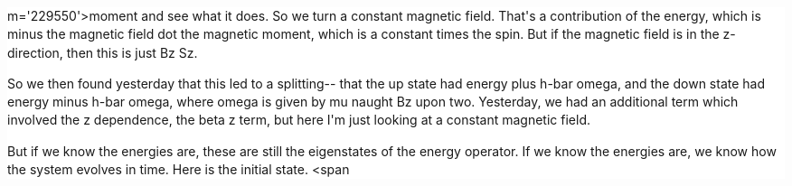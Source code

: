   m='229550'>moment</span> <span m='229720'>and</span> <span
  m='229850'>see</span> <span m='229970'>what</span> <span m='230090'>it</span>
  <span m='230190'>does.</span> <span m='230990'>So</span> <span
  m='231000'>we</span> <span m='231090'>turn</span> <span m='231360'>a</span>
  <span m='231420'>constant</span> <span m='231740'>magnetic</span> <span
  m='232150'>field.</span> <span m='232730'>That's</span> <span
  m='232980'>a</span> <span m='233070'>contribution</span> <span m='233530'>of
  the</span> <span m='233630'>energy,</span> <span m='233890'>which</span> <span
  m='234020'>is</span> <span m='234120'>minus</span> <span m='234830'>the</span>
  <span m='234930'>magnetic</span> <span m='235320'>field</span> <span
  m='235710'>dot</span> <span m='236100'>the</span> <span
  m='236160'>magnetic</span> <span m='236570'>moment,</span> <span
  m='236920'>which</span> <span m='236980'>is</span> <span m='237050'>a</span>
  <span m='237120'>constant</span> <span m='237520'>times</span> <span
  m='237750'>the</span> <span m='237840'>spin.</span> <span m='238610'>But
  if</span> <span m='238670'>the</span> <span m='238740'>magnetic</span> <span
  m='239130'>field</span> <span m='239410'>is</span> <span m='239530'>in</span>
  <span m='239620'>the</span> <span m='239680'>z-direction,</span> <span
  m='240580'>then</span> <span m='240620'>this is</span> <span
  m='240760'>just</span> <span m='240990'>Bz Sz.</span> </p><p><span
  m='243490'>So</span> <span m='244110'>we</span> <span m='244450'>then</span>
  <span m='244660'>found</span> <span m='244900'>yesterday</span> <span
  m='245300'>that</span> <span m='245530'>this</span> <span
  m='245770'>led</span> <span m='245980'>to</span> <span m='246090'>a</span>
  <span m='246140'>splitting--</span> <span m='246990'>that</span> <span
  m='247350'>the</span> <span m='247550'>up state</span> <span
  m='248040'>had</span> <span m='248160'>energy</span> <span
  m='248490'>plus</span> <span m='248750'>h-bar</span> <span
  m='248930'>omega,</span> <span m='249190'>and</span> <span
  m='249440'>the</span> <span m='249530'>down state</span> <span
  m='249900'>had</span> <span m='250060'>energy</span> <span
  m='250370'>minus</span> <span m='250560'>h-bar</span> <span
  m='250730'>omega,</span> <span m='251160'>where</span> <span
  m='251310'>omega</span> <span m='251580'>is</span> <span
  m='251720'>given</span> <span m='251870'>by</span> <span m='252030'>mu</span>
  <span m='252230'>naught</span> <span m='252530'>Bz</span> <span
  m='252870'>upon</span> <span m='253160'>two.</span> <span
  m='254650'>Yesterday,</span> <span m='254960'>we</span> <span
  m='255040'>had</span> <span m='255150'>an</span> <span
  m='255210'>additional</span> <span m='255570'>term</span> <span
  m='255770'>which</span> <span m='255900'>involved</span> <span
  m='256480'>the</span> <span m='256800'>z</span> <span
  m='257099'>dependence,</span> <span m='257399'>the</span> <span
  m='257470'>beta</span> <span m='257769'>z</span> <span m='258100'>term,</span>
  <span m='258690'>but</span> <span m='258850'>here</span> <span
  m='259019'>I'm</span> <span m='259100'>just</span> <span
  m='259230'>looking</span> <span m='259420'>at</span> <span m='259490'>a</span>
  <span m='259560'>constant</span> <span m='259980'>magnetic</span> <span
  m='260350'>field.</span> </p><p><span m='261339'>But</span> <span
  m='261380'>if</span> <span m='261459'>we</span> <span m='261550'>know</span>
  <span m='261709'>the</span> <span m='261870'>energies</span> <span
  m='262260'>are,</span> <span m='262460'>these</span> <span
  m='262690'>are</span> <span m='262770'>still</span> <span
  m='263000'>the</span> <span m='263140'>eigenstates</span> <span
  m='263910'>of</span> <span m='264080'>the</span> <span
  m='264180'>energy</span> <span m='264460'>operator.</span> <span m='265060'>If
  we</span> <span m='265190'>know</span> <span m='265320'>the</span> <span
  m='265460'>energies</span> <span m='265790'>are,</span> <span
  m='265870'>we</span> <span m='265970'>know</span> <span m='266080'>how</span>
  <span m='266180'>the</span> <span m='266270'>system</span> <span
  m='266530'>evolves</span> <span m='266850'>in</span> <span
  m='266930'>time.</span> <span m='267480'>Here</span> <span
  m='267610'>is</span> <span m='267680'>the</span> <span
  m='267780'>initial</span> <span m='268070'>state.</span> <span